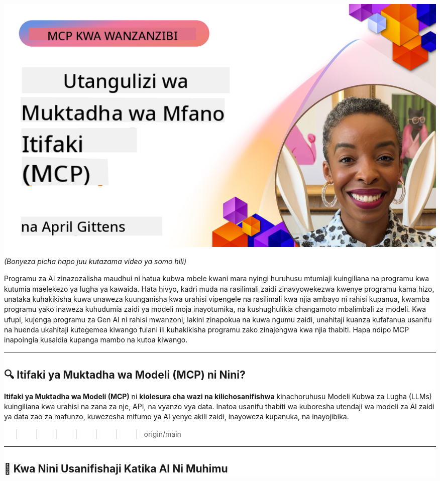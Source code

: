 [![Utangulizi wa Itifaki ya Muktadha wa Modeli](../../../translated_images/01.a467036d886b5fb5b9cf7b39bac0e743b6ca0a4a18a492de90061daaf0cc55f0.sw.png)](https://youtu.be/agBbdiOPLQA)

_(Bonyeza picha hapo juu kutazama video ya somo hili)_

Programu za AI zinazozalisha maudhui ni hatua kubwa mbele kwani mara nyingi huruhusu mtumiaji kuingiliana na programu kwa kutumia maelekezo ya lugha ya kawaida. Hata hivyo, kadri muda na rasilimali zaidi zinavyowekezwa kwenye programu kama hizo, unataka kuhakikisha kuwa unaweza kuunganisha kwa urahisi vipengele na rasilimali kwa njia ambayo ni rahisi kupanua, kwamba programu yako inaweza kuhudumia zaidi ya modeli moja inayotumika, na kushughulikia changamoto mbalimbali za modeli. Kwa ufupi, kujenga programu za Gen AI ni rahisi mwanzoni, lakini zinapokua na kuwa ngumu zaidi, unahitaji kuanza kufafanua usanifu na huenda ukahitaji kutegemea kiwango fulani ili kuhakikisha programu zako zinajengwa kwa njia thabiti. Hapa ndipo MCP inapoingia kusaidia kupanga mambo na kutoa kiwango.

---

## **🔍 Itifaki ya Muktadha wa Modeli (MCP) ni Nini?**

**Itifaki ya Muktadha wa Modeli (MCP)** ni **kiolesura cha wazi na kilichosanifishwa** kinachoruhusu Modeli Kubwa za Lugha (LLMs) kuingiliana kwa urahisi na zana za nje, API, na vyanzo vya data. Inatoa usanifu thabiti wa kuboresha utendaji wa modeli za AI zaidi ya data zao za mafunzo, kuwezesha mifumo ya AI yenye akili zaidi, inayoweza kupanuka, na inayojibika.
>>>>>>> origin/main

---

## **🎯 Kwa Nini Usanifishaji Katika AI Ni Muhimu**
